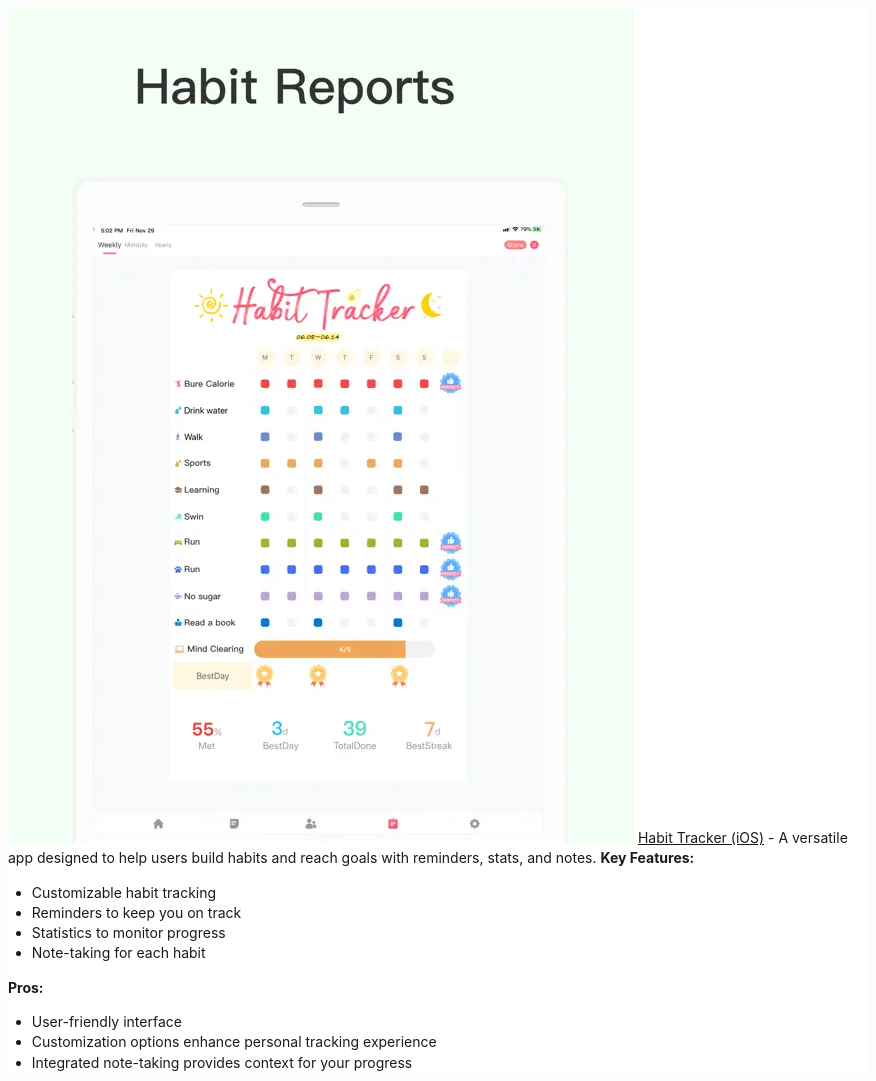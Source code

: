 ![](habit-tracker.png)
[Habit Tracker (iOS)](https://apps.apple.com/us/app/habit-tracker/id1438388363) - A versatile app designed to help users build habits and reach goals with reminders, stats, and notes.
**Key Features:**
- Customizable habit tracking
- Reminders to keep you on track
- Statistics to monitor progress
- Note-taking for each habit

**Pros:**
- User-friendly interface
- Customization options enhance personal tracking experience
- Integrated note-taking provides context for your progress
